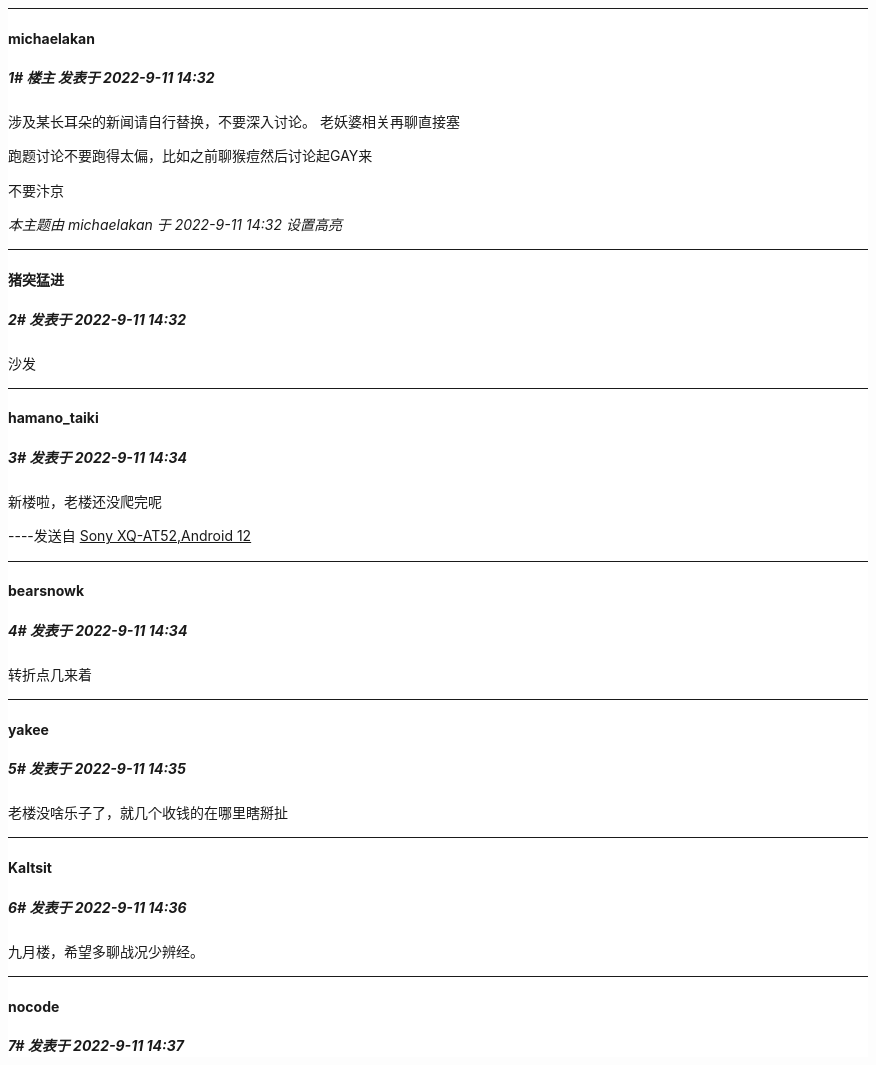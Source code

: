 

*****

####  michaelakan  
##### 1#       楼主       发表于 2022-9-11 14:32

涉及某长耳朵的新闻请自行替换，不要深入讨论。
老妖婆相关再聊直接塞

跑题讨论不要跑得太偏，比如之前聊猴痘然后讨论起GAY来

不要汴京

 *本主题由 michaelakan 于 2022-9-11 14:32 设置高亮* 

*****

####  猪突猛进  
##### 2#       发表于 2022-9-11 14:32

沙发

*****

####  hamano_taiki  
##### 3#       发表于 2022-9-11 14:34

新楼啦，老楼还没爬完呢

----发送自 [Sony XQ-AT52,Android 12](http://stage1.5j4m.com/?1.37)

*****

####  bearsnowk  
##### 4#       发表于 2022-9-11 14:34

转折点几来着

*****

####  yakee  
##### 5#       发表于 2022-9-11 14:35

老楼没啥乐子了，就几个收钱的在哪里瞎掰扯

*****

####  Kaltsit  
##### 6#       发表于 2022-9-11 14:36

九月楼，希望多聊战况少辨经。

*****

####  nocode  
##### 7#       发表于 2022-9-11 14:37
